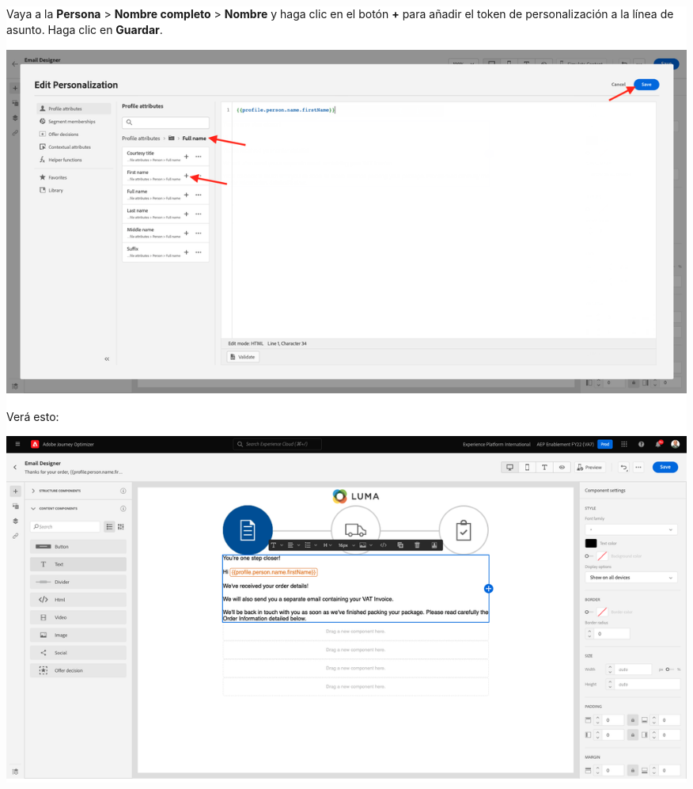 Vaya a la **Persona** > **Nombre completo** > **Nombre** y haga clic en el botón **+** para añadir el token de personalización a la línea de asunto. Haga clic en **Guardar**.

![Journey Optimizer](./images/oc20.png)

Verá esto:

![Journey Optimizer](./images/oc21.png)
